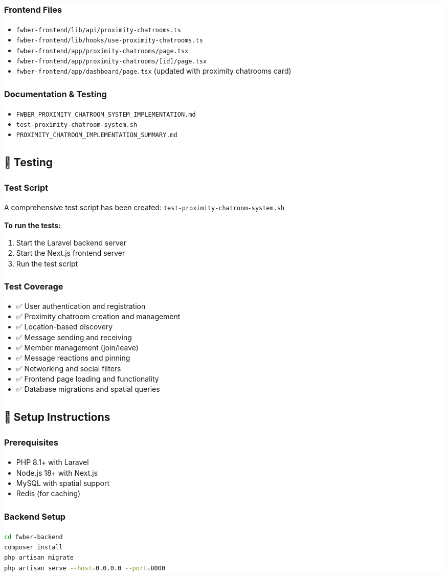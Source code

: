 ### Frontend Files
- `fwber-frontend/lib/api/proximity-chatrooms.ts`
- `fwber-frontend/lib/hooks/use-proximity-chatrooms.ts`
- `fwber-frontend/app/proximity-chatrooms/page.tsx`
- `fwber-frontend/app/proximity-chatrooms/[id]/page.tsx`
- `fwber-frontend/app/dashboard/page.tsx` (updated with proximity chatrooms card)

### Documentation & Testing
- `FWBER_PROXIMITY_CHATROOM_SYSTEM_IMPLEMENTATION.md`
- `test-proximity-chatroom-system.sh`
- `PROXIMITY_CHATROOM_IMPLEMENTATION_SUMMARY.md`

## 🧪 Testing

### Test Script
A comprehensive test script has been created: `test-proximity-chatroom-system.sh`

**To run the tests:**
1. Start the Laravel backend server
2. Start the Next.js frontend server
3. Run the test script

### Test Coverage
- ✅ User authentication and registration
- ✅ Proximity chatroom creation and management
- ✅ Location-based discovery
- ✅ Message sending and receiving
- ✅ Member management (join/leave)
- ✅ Message reactions and pinning
- ✅ Networking and social filters
- ✅ Frontend page loading and functionality
- ✅ Database migrations and spatial queries

## 🔧 Setup Instructions

### Prerequisites
- PHP 8.1+ with Laravel
- Node.js 18+ with Next.js
- MySQL with spatial support
- Redis (for caching)

### Backend Setup
```bash
cd fwber-backend
composer install
php artisan migrate
php artisan serve --host=0.0.0.0 --port=8000
```

